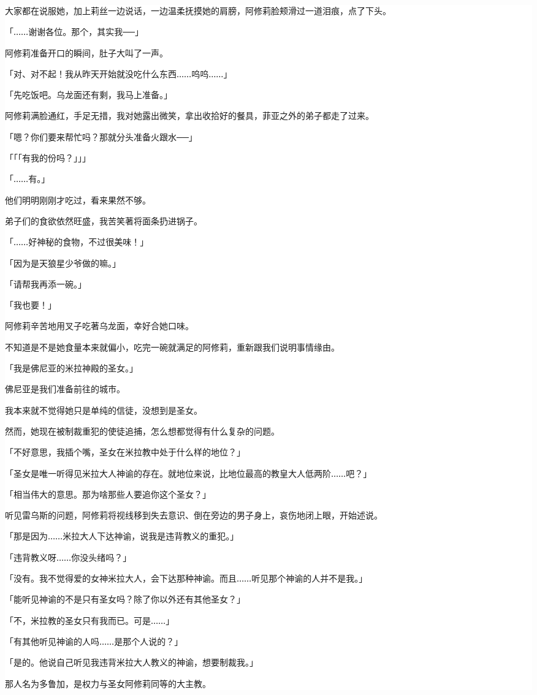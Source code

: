 大家都在说服她，加上莉丝一边说话，一边温柔抚摸她的肩膀，阿修莉脸颊滑过一道泪痕，点了下头。

「……谢谢各位。那个，其实我──」

阿修莉准备开口的瞬间，肚子大叫了一声。

「对、对不起！我从昨天开始就没吃什么东西……呜呜……」

「先吃饭吧。乌龙面还有剩，我马上准备。」

阿修莉满脸通红，手足无措，我对她露出微笑，拿出收拾好的餐具，菲亚之外的弟子都走了过来。

「嗯？你们要来帮忙吗？那就分头准备火跟水──」

「「「有我的份吗？」」」

「……有。」

他们明明刚刚才吃过，看来果然不够。

弟子们的食欲依然旺盛，我苦笑著将面条扔进锅子。

「……好神秘的食物，不过很美味！」

「因为是天狼星少爷做的嘛。」

「请帮我再添一碗。」

「我也要！」

阿修莉辛苦地用叉子吃著乌龙面，幸好合她口味。

不知道是不是她食量本来就偏小，吃完一碗就满足的阿修莉，重新跟我们说明事情缘由。

「我是佛尼亚的米拉神殿的圣女。」

佛尼亚是我们准备前往的城市。

我本来就不觉得她只是单纯的信徒，没想到是圣女。

然而，她现在被制裁重犯的使徒追捕，怎么想都觉得有什么复杂的问题。

「不好意思，我插个嘴，圣女在米拉教中处于什么样的地位？」

「圣女是唯一听得见米拉大人神谕的存在。就地位来说，比地位最高的教皇大人低两阶……吧？」

「相当伟大的意思。那为啥那些人要追你这个圣女？」

听见雷乌斯的问题，阿修莉将视线移到失去意识、倒在旁边的男子身上，哀伤地闭上眼，开始述说。

「那是因为……米拉大人下达神谕，说我是违背教义的重犯。」

「违背教义呀……你没头绪吗？」

「没有。我不觉得爱的女神米拉大人，会下达那种神谕。而且……听见那个神谕的人并不是我。」

「能听见神谕的不是只有圣女吗？除了你以外还有其他圣女？」

「不，米拉教的圣女只有我而已。可是……」

「有其他听见神谕的人吗……是那个人说的？」

「是的。他说自己听见我违背米拉大人教义的神谕，想要制裁我。」

那人名为多鲁加，是权力与圣女阿修莉同等的大主教。
